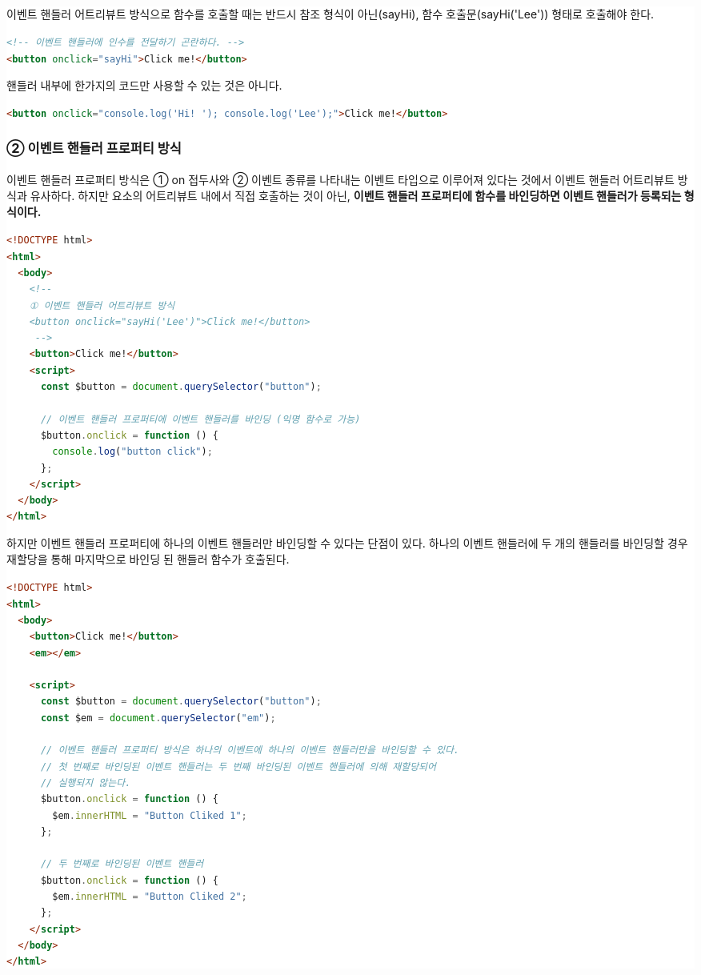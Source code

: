 <p>이벤트 핸들러 어트리뷰트 방식으로 함수를 호출할 때는 반드시 참조 형식이 아닌(sayHi), 함수 호출문(sayHi('Lee')) 형태로 호출해야 한다.</p>

```html
<!-- 이벤트 핸들러에 인수를 전달하기 곤란하다. -->
<button onclick="sayHi">Click me!</button>
```

<p>핸들러 내부에 한가지의 코드만 사용할 수 있는 것은 아니다.</p>

```html
<button onclick="console.log('Hi! '); console.log('Lee');">Click me!</button>
```

### ② 이벤트 핸들러 프로퍼티 방식

<p>이벤트 핸들러 프로퍼티 방식은  ① on 접두사와 ② 이벤트 종류를 나타내는 이벤트 타입으로 이루어져 있다는 것에서 이벤트 핸들러 어트리뷰트 방식과 유사하다. 하지만 요소의 어트리뷰트 내에서 직접 호출하는 것이 아닌, <b>이벤트 핸들러 프로퍼티에 함수를 바인딩하면 이벤트 핸들러가 등록되는 형식이다.</b></p>

```html
<!DOCTYPE html>
<html>
  <body>
    <!-- 
    ① 이벤트 핸들러 어트리뷰트 방식
    <button onclick="sayHi('Lee')">Click me!</button>
     -->
    <button>Click me!</button>
    <script>
      const $button = document.querySelector("button");

      // 이벤트 핸들러 프로퍼티에 이벤트 핸들러를 바인딩 (익명 함수로 가능)
      $button.onclick = function () {
        console.log("button click");
      };
    </script>
  </body>
</html>
```

<p>하지만 이벤트 핸들러 프로퍼티에 하나의 이벤트 핸들러만 바인딩할 수 있다는 단점이 있다. 하나의 이벤트 핸들러에 두 개의 핸들러를 바인딩할 경우 재할당을 통해 마지막으로 바인딩 된 핸들러 함수가 호출된다.</p>

```html
<!DOCTYPE html>
<html>
  <body>
    <button>Click me!</button>
    <em></em>

    <script>
      const $button = document.querySelector("button");
      const $em = document.querySelector("em");

      // 이벤트 핸들러 프로퍼티 방식은 하나의 이벤트에 하나의 이벤트 핸들러만을 바인딩할 수 있다.
      // 첫 번째로 바인딩된 이벤트 핸들러는 두 번째 바인딩된 이벤트 핸들러에 의해 재할당되어
      // 실행되지 않는다.
      $button.onclick = function () {
        $em.innerHTML = "Button Cliked 1";
      };

      // 두 번째로 바인딩된 이벤트 핸들러
      $button.onclick = function () {
        $em.innerHTML = "Button Cliked 2";
      };
    </script>
  </body>
</html>
```